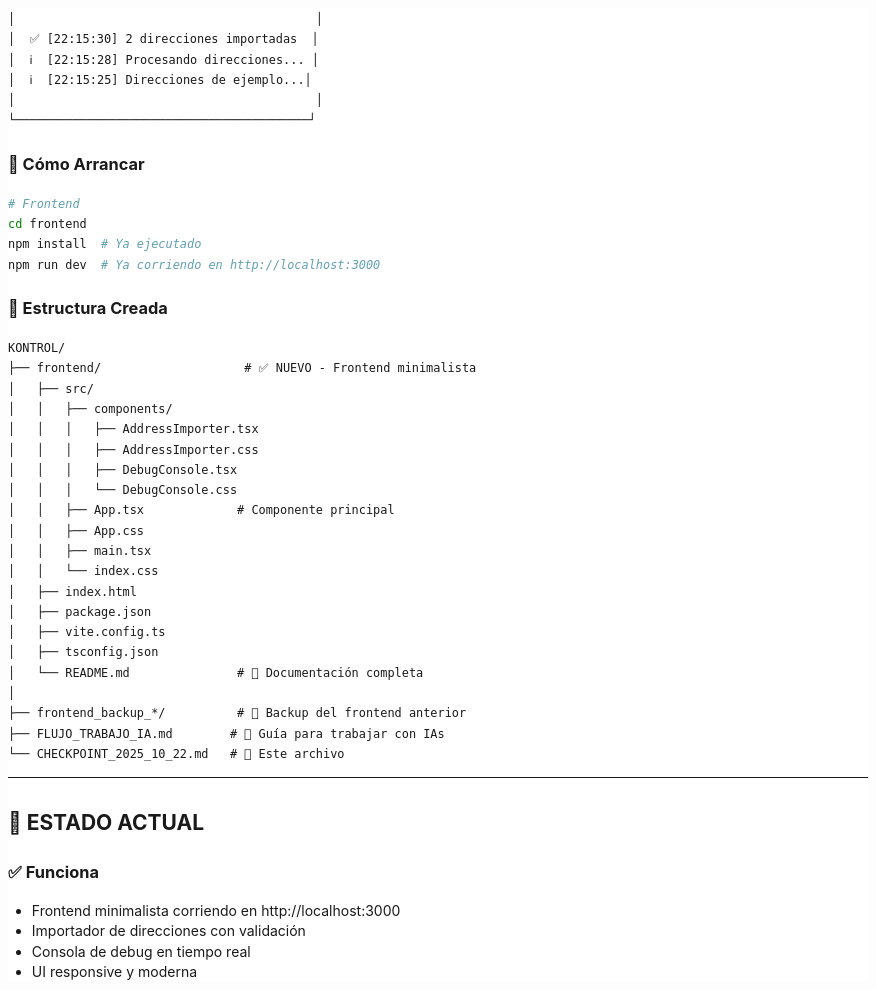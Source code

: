 ```
│                                          │
│  ✅ [22:15:30] 2 direcciones importadas  │
│  ℹ️  [22:15:28] Procesando direcciones... │
│  ℹ️  [22:15:25] Direcciones de ejemplo...│
│                                          │
└─────────────────────────────────────────┘
```

### 🚀 Cómo Arrancar

```bash
# Frontend
cd frontend
npm install  # Ya ejecutado
npm run dev  # Ya corriendo en http://localhost:3000
```

### 📁 Estructura Creada

```
KONTROL/
├── frontend/                    # ✅ NUEVO - Frontend minimalista
│   ├── src/
│   │   ├── components/
│   │   │   ├── AddressImporter.tsx
│   │   │   ├── AddressImporter.css
│   │   │   ├── DebugConsole.tsx
│   │   │   └── DebugConsole.css
│   │   ├── App.tsx             # Componente principal
│   │   ├── App.css
│   │   ├── main.tsx
│   │   └── index.css
│   ├── index.html
│   ├── package.json
│   ├── vite.config.ts
│   ├── tsconfig.json
│   └── README.md               # 📖 Documentación completa
│
├── frontend_backup_*/          # 💾 Backup del frontend anterior
├── FLUJO_TRABAJO_IA.md        # 🤖 Guía para trabajar con IAs
└── CHECKPOINT_2025_10_22.md   # 📍 Este archivo
```

---

## 🎯 ESTADO ACTUAL

### ✅ Funciona
- Frontend minimalista corriendo en http://localhost:3000
- Importador de direcciones con validación
- Consola de debug en tiempo real
- UI responsive y moderna
